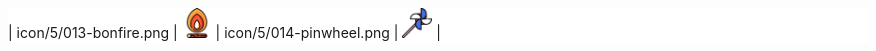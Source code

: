| icon/5/013-bonfire.png | <img width="30" height="30" src="./icon/5/013-bonfire.png" /> | icon/5/014-pinwheel.png | <img width="30" height="30" src="./icon/5/014-pinwheel.png" /> |